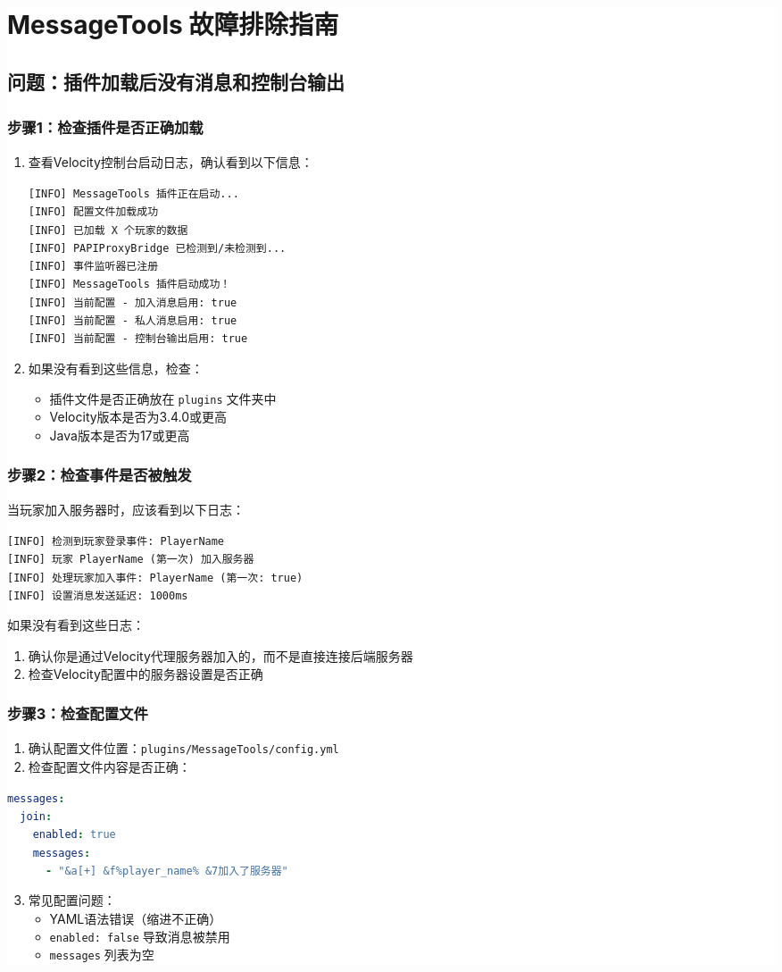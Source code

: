 # MessageTools 故障排除指南

## 问题：插件加载后没有消息和控制台输出

### 步骤1：检查插件是否正确加载

1. 查看Velocity控制台启动日志，确认看到以下信息：
   ```
   [INFO] MessageTools 插件正在启动...
   [INFO] 配置文件加载成功
   [INFO] 已加载 X 个玩家的数据
   [INFO] PAPIProxyBridge 已检测到/未检测到...
   [INFO] 事件监听器已注册
   [INFO] MessageTools 插件启动成功！
   [INFO] 当前配置 - 加入消息启用: true
   [INFO] 当前配置 - 私人消息启用: true
   [INFO] 当前配置 - 控制台输出启用: true
   ```

2. 如果没有看到这些信息，检查：
   - 插件文件是否正确放在 `plugins` 文件夹中
   - Velocity版本是否为3.4.0或更高
   - Java版本是否为17或更高

### 步骤2：检查事件是否被触发

当玩家加入服务器时，应该看到以下日志：
```
[INFO] 检测到玩家登录事件: PlayerName
[INFO] 玩家 PlayerName (第一次) 加入服务器
[INFO] 处理玩家加入事件: PlayerName (第一次: true)
[INFO] 设置消息发送延迟: 1000ms
```

如果没有看到这些日志：
1. 确认你是通过Velocity代理服务器加入的，而不是直接连接后端服务器
2. 检查Velocity配置中的服务器设置是否正确

### 步骤3：检查配置文件

1. 确认配置文件位置：`plugins/MessageTools/config.yml`
2. 检查配置文件内容是否正确：

```yaml
messages:
  join:
    enabled: true
    messages:
      - "&a[+] &f%player_name% &7加入了服务器"
```

3. 常见配置问题：
   - YAML语法错误（缩进不正确）
   - `enabled: false` 导致消息被禁用
   - `messages` 列表为空
